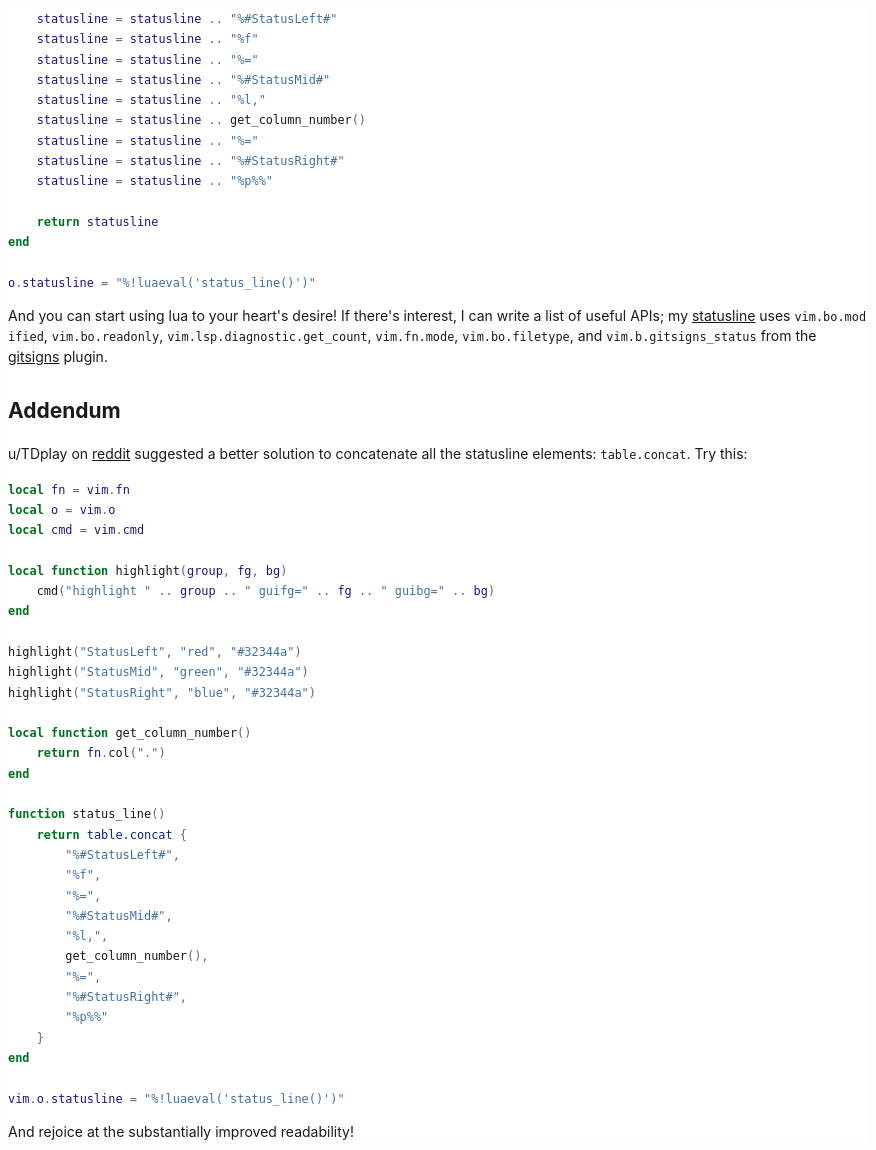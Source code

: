 ```lua
    statusline = statusline .. "%#StatusLeft#"
    statusline = statusline .. "%f"
    statusline = statusline .. "%="
    statusline = statusline .. "%#StatusMid#"
    statusline = statusline .. "%l,"
    statusline = statusline .. get_column_number()
    statusline = statusline .. "%="
    statusline = statusline .. "%#StatusRight#"
    statusline = statusline .. "%p%%"

    return statusline
end

o.statusline = "%!luaeval('status_line()')"
```

And you can start using lua to your heart's desire! If there's interest, I can write a list of useful APIs; my [statusline](https://github.com/nihilistkitten/dotfiles/blob/main/nvim/lua/statusline.lua) uses `vim.bo.modified`, `vim.bo.readonly`, `vim.lsp.diagnostic.get_count`, `vim.fn.mode`, `vim.bo.filetype`, and `vim.b.gitsigns_status` from the [gitsigns](https://github.com/lewis6991/gitsigns.nvim) plugin.

## Addendum

u/TDplay on [reddit](https://www.reddit.com/r/neovim/comments/n06p47/rolling_your_own_neovim_statusline_in_lua/gw6gshn/?utm_source=reddit&utm_medium=web2x&context=3) suggested a better solution to concatenate all the statusline elements: `table.concat`. Try this:

```lua
local fn = vim.fn
local o = vim.o
local cmd = vim.cmd

local function highlight(group, fg, bg)
    cmd("highlight " .. group .. " guifg=" .. fg .. " guibg=" .. bg)
end

highlight("StatusLeft", "red", "#32344a")
highlight("StatusMid", "green", "#32344a")
highlight("StatusRight", "blue", "#32344a")

local function get_column_number()
    return fn.col(".")
end

function status_line()
    return table.concat {
        "%#StatusLeft#",
        "%f",
        "%=",
        "%#StatusMid#",
        "%l,",
        get_column_number(),
        "%=",
        "%#StatusRight#",
        "%p%%"
    }
end

vim.o.statusline = "%!luaeval('status_line()')"
```

And rejoice at the substantially improved readability!
